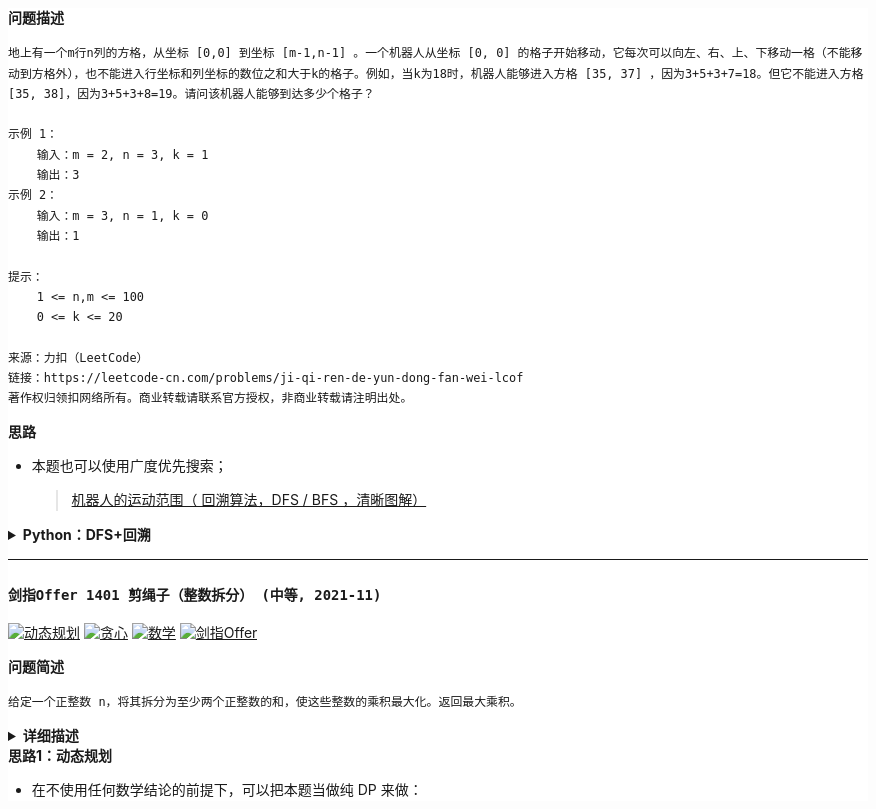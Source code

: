 

<summary><b>问题描述</b></summary>

```txt
地上有一个m行n列的方格，从坐标 [0,0] 到坐标 [m-1,n-1] 。一个机器人从坐标 [0, 0] 的格子开始移动，它每次可以向左、右、上、下移动一格（不能移动到方格外），也不能进入行坐标和列坐标的数位之和大于k的格子。例如，当k为18时，机器人能够进入方格 [35, 37] ，因为3+5+3+7=18。但它不能进入方格 [35, 38]，因为3+5+3+8=19。请问该机器人能够到达多少个格子？

示例 1：
    输入：m = 2, n = 3, k = 1
    输出：3
示例 2：
    输入：m = 3, n = 1, k = 0
    输出：1

提示：
    1 <= n,m <= 100
    0 <= k <= 20

来源：力扣（LeetCode）
链接：https://leetcode-cn.com/problems/ji-qi-ren-de-yun-dong-fan-wei-lcof
著作权归领扣网络所有。商业转载请联系官方授权，非商业转载请注明出处。
```

<summary><b>思路</b></summary>

- 本题也可以使用广度优先搜索；
  > [机器人的运动范围（ 回溯算法，DFS / BFS ，清晰图解）](https://leetcode-cn.com/problems/ji-qi-ren-de-yun-dong-fan-wei-lcof/solution/mian-shi-ti-13-ji-qi-ren-de-yun-dong-fan-wei-dfs-b/)



<details><summary><b>Python：DFS+回溯</b></summary></details>

---

### `剑指Offer 1401 剪绳子（整数拆分） (中等, 2021-11)`

[![动态规划](https://img.shields.io/badge/动态规划-lightgray.svg)](算法-动态规划(记忆化搜索)、递推.md)
[![贪心](https://img.shields.io/badge/贪心-lightgray.svg)](技巧-贪心.md)
[![数学](https://img.shields.io/badge/数学-lightgray.svg)](基础-数学.md)
[![剑指Offer](https://img.shields.io/badge/剑指Offer-lightgray.svg)](合集-剑指Offer.md)



<summary><b>问题简述</b></summary>

```txt
给定一个正整数 n，将其拆分为至少两个正整数的和，使这些整数的乘积最大化。返回最大乘积。
```

<details><summary><b>详细描述</b></summary></details>

<summary><b>思路1：动态规划</b></summary>



- 在不使用任何数学结论的前提下，可以把本题当做纯 DP 来做：

